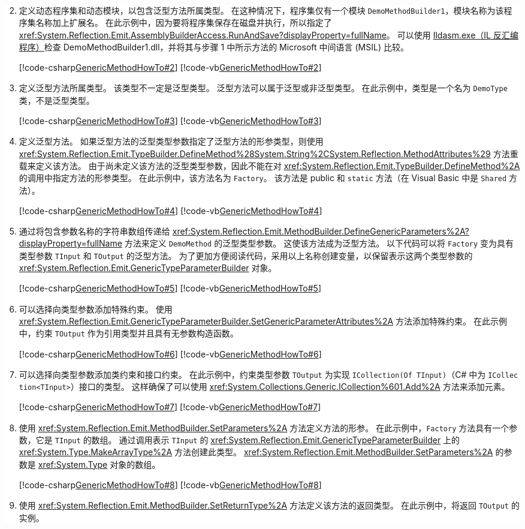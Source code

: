 2.  定义动态程序集和动态模块，以包含泛型方法所属类型。 在这种情况下，程序集仅有一个模块 `DemoMethodBuilder1`，模块名称为该程序集名称加上扩展名。 在此示例中，因为要将程序集保存在磁盘并执行，所以指定了 <xref:System.Reflection.Emit.AssemblyBuilderAccess.RunAndSave?displayProperty=fullName>。 可以使用 [Ildasm.exe（IL 反汇编程序）](../../../docs/framework/tools/ildasm-exe-il-disassembler.md)检查 DemoMethodBuilder1.dll，并将其与步骤 1 中所示方法的 Microsoft 中间语言 (MSIL) 比较。  
  
     [!code-csharp[GenericMethodHowTo#2](../../../samples/snippets/csharp/VS_Snippets_CLR/GenericMethodHowTo/CS/source.cs#2)]  [!code-vb[GenericMethodHowTo#2](../../../samples/snippets/visualbasic/VS_Snippets_CLR/GenericMethodHowTo/VB/source.vb#2)]  
  
3.  定义泛型方法所属类型。 该类型不一定是泛型类型。 泛型方法可以属于泛型或非泛型类型。 在此示例中，类型是一个名为 `DemoType` 类，不是泛型类型。  
  
     [!code-csharp[GenericMethodHowTo#3](../../../samples/snippets/csharp/VS_Snippets_CLR/GenericMethodHowTo/CS/source.cs#3)]  [!code-vb[GenericMethodHowTo#3](../../../samples/snippets/visualbasic/VS_Snippets_CLR/GenericMethodHowTo/VB/source.vb#3)]  
  
4.  定义泛型方法。 如果泛型方法的泛型类型参数指定了泛型方法的形参类型，则使用 <xref:System.Reflection.Emit.TypeBuilder.DefineMethod%28System.String%2CSystem.Reflection.MethodAttributes%29> 方法重载来定义该方法。 由于尚未定义该方法的泛型类型参数，因此不能在对 <xref:System.Reflection.Emit.TypeBuilder.DefineMethod%2A> 的调用中指定方法的形参类型。 在此示例中，该方法名为 `Factory`。 该方法是 public 和 `static` 方法（在 Visual Basic 中是 `Shared` 方法）。  
  
     [!code-csharp[GenericMethodHowTo#4](../../../samples/snippets/csharp/VS_Snippets_CLR/GenericMethodHowTo/CS/source.cs#4)]  [!code-vb[GenericMethodHowTo#4](../../../samples/snippets/visualbasic/VS_Snippets_CLR/GenericMethodHowTo/VB/source.vb#4)]  
  
5.  通过将包含参数名称的字符串数组传递给 <xref:System.Reflection.Emit.MethodBuilder.DefineGenericParameters%2A?displayProperty=fullName> 方法来定义 `DemoMethod` 的泛型类型参数。 这使该方法成为泛型方法。 以下代码可以将 `Factory` 变为具有类型参数 `TInput` 和 `TOutput` 的泛型方法。 为了更加方便阅读代码，采用以上名称创建变量，以保留表示这两个类型参数的 <xref:System.Reflection.Emit.GenericTypeParameterBuilder> 对象。  
  
     [!code-csharp[GenericMethodHowTo#5](../../../samples/snippets/csharp/VS_Snippets_CLR/GenericMethodHowTo/CS/source.cs#5)]  [!code-vb[GenericMethodHowTo#5](../../../samples/snippets/visualbasic/VS_Snippets_CLR/GenericMethodHowTo/VB/source.vb#5)]  
  
6.  可以选择向类型参数添加特殊约束。 使用 <xref:System.Reflection.Emit.GenericTypeParameterBuilder.SetGenericParameterAttributes%2A> 方法添加特殊约束。 在此示例中，约束 `TOutput` 作为引用类型并且具有无参数构造函数。  
  
     [!code-csharp[GenericMethodHowTo#6](../../../samples/snippets/csharp/VS_Snippets_CLR/GenericMethodHowTo/CS/source.cs#6)]  [!code-vb[GenericMethodHowTo#6](../../../samples/snippets/visualbasic/VS_Snippets_CLR/GenericMethodHowTo/VB/source.vb#6)]  
  
7.  可以选择向类型参数添加类约束和接口约束。 在此示例中，约束类型参数 `TOutput` 为实现 `ICollection(Of TInput)`（C# 中为 `ICollection<TInput>`）接口的类型。 这样确保了可以使用 <xref:System.Collections.Generic.ICollection%601.Add%2A> 方法来添加元素。  
  
     [!code-csharp[GenericMethodHowTo#7](../../../samples/snippets/csharp/VS_Snippets_CLR/GenericMethodHowTo/CS/source.cs#7)]  [!code-vb[GenericMethodHowTo#7](../../../samples/snippets/visualbasic/VS_Snippets_CLR/GenericMethodHowTo/VB/source.vb#7)]  
  
8.  使用 <xref:System.Reflection.Emit.MethodBuilder.SetParameters%2A> 方法定义方法的形参。 在此示例中，`Factory` 方法具有一个参数，它是 `TInput` 的数组。 通过调用表示 `TInput` 的 <xref:System.Reflection.Emit.GenericTypeParameterBuilder> 上的 <xref:System.Type.MakeArrayType%2A> 方法创建此类型。 <xref:System.Reflection.Emit.MethodBuilder.SetParameters%2A> 的参数是 <xref:System.Type> 对象的数组。  
  
     [!code-csharp[GenericMethodHowTo#8](../../../samples/snippets/csharp/VS_Snippets_CLR/GenericMethodHowTo/CS/source.cs#8)]  [!code-vb[GenericMethodHowTo#8](../../../samples/snippets/visualbasic/VS_Snippets_CLR/GenericMethodHowTo/VB/source.vb#8)]  
  
9. 使用 <xref:System.Reflection.Emit.MethodBuilder.SetReturnType%2A> 方法定义该方法的返回类型。 在此示例中，将返回 `TOutput` 的实例。  
  
